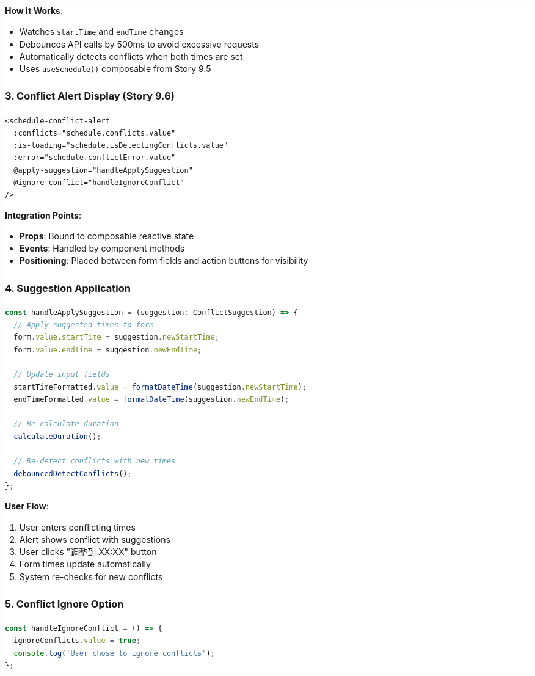 **How It Works**:
- Watches `startTime` and `endTime` changes
- Debounces API calls by 500ms to avoid excessive requests
- Automatically detects conflicts when both times are set
- Uses `useSchedule()` composable from Story 9.5

### 3. Conflict Alert Display (Story 9.6)

```vue
<schedule-conflict-alert
  :conflicts="schedule.conflicts.value"
  :is-loading="schedule.isDetectingConflicts.value"
  :error="schedule.conflictError.value"
  @apply-suggestion="handleApplySuggestion"
  @ignore-conflict="handleIgnoreConflict"
/>
```

**Integration Points**:
- **Props**: Bound to composable reactive state
- **Events**: Handled by component methods
- **Positioning**: Placed between form fields and action buttons for visibility

### 4. Suggestion Application

```typescript
const handleApplySuggestion = (suggestion: ConflictSuggestion) => {
  // Apply suggested times to form
  form.value.startTime = suggestion.newStartTime;
  form.value.endTime = suggestion.newEndTime;
  
  // Update input fields
  startTimeFormatted.value = formatDateTime(suggestion.newStartTime);
  endTimeFormatted.value = formatDateTime(suggestion.newEndTime);
  
  // Re-calculate duration
  calculateDuration();
  
  // Re-detect conflicts with new times
  debouncedDetectConflicts();
};
```

**User Flow**:
1. User enters conflicting times
2. Alert shows conflict with suggestions
3. User clicks "调整到 XX:XX" button
4. Form times update automatically
5. System re-checks for new conflicts

### 5. Conflict Ignore Option

```typescript
const handleIgnoreConflict = () => {
  ignoreConflicts.value = true;
  console.log('User chose to ignore conflicts');
};
```
